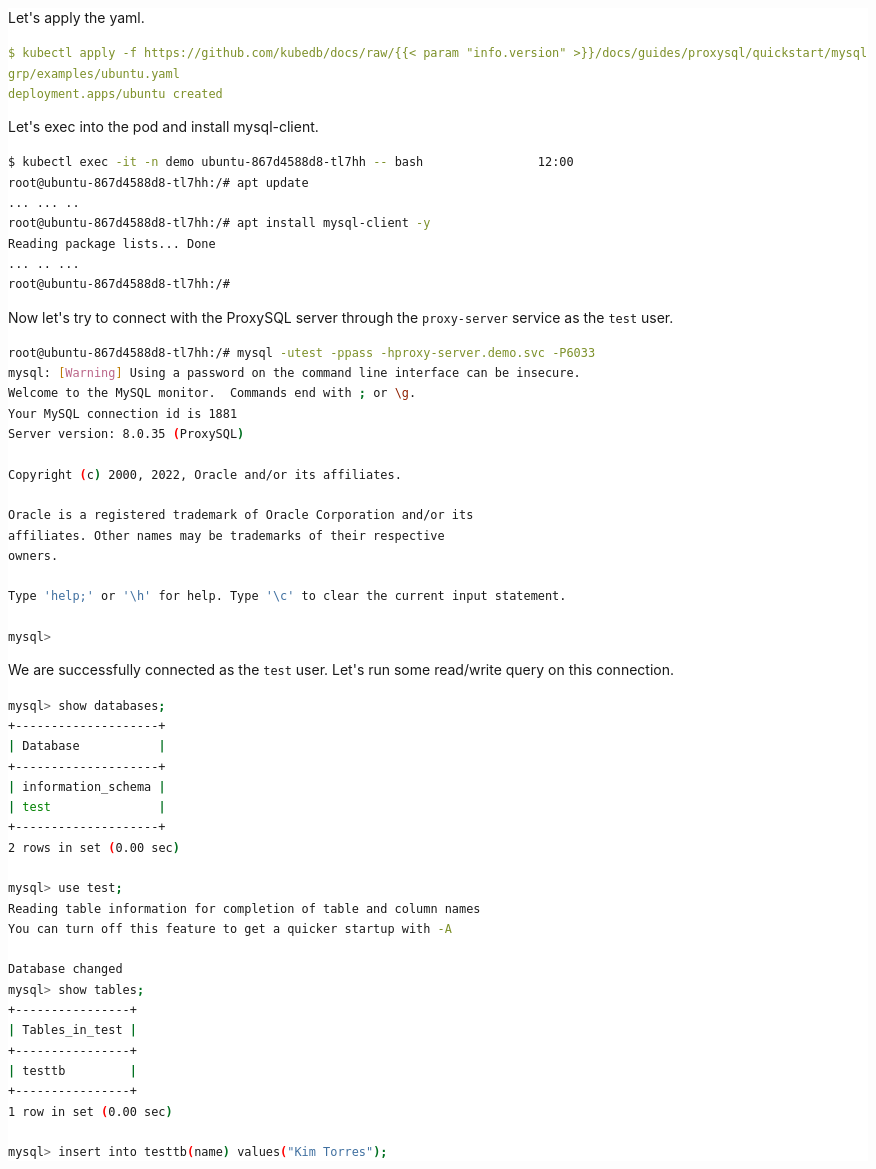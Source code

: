 Let's apply the yaml. 

```yaml
$ kubectl apply -f https://github.com/kubedb/docs/raw/{{< param "info.version" >}}/docs/guides/proxysql/quickstart/mysqlgrp/examples/ubuntu.yaml
deployment.apps/ubuntu created
```

Let's exec into the pod and install mysql-client. 

```bash
$ kubectl exec -it -n demo ubuntu-867d4588d8-tl7hh -- bash                12:00
root@ubuntu-867d4588d8-tl7hh:/# apt update
... ... ..
root@ubuntu-867d4588d8-tl7hh:/# apt install mysql-client -y
Reading package lists... Done
... .. ...
root@ubuntu-867d4588d8-tl7hh:/#
```

Now let's try to connect with the ProxySQL server through the `proxy-server` service as the `test` user. 

```bash
root@ubuntu-867d4588d8-tl7hh:/# mysql -utest -ppass -hproxy-server.demo.svc -P6033
mysql: [Warning] Using a password on the command line interface can be insecure.
Welcome to the MySQL monitor.  Commands end with ; or \g.
Your MySQL connection id is 1881
Server version: 8.0.35 (ProxySQL)

Copyright (c) 2000, 2022, Oracle and/or its affiliates.

Oracle is a registered trademark of Oracle Corporation and/or its
affiliates. Other names may be trademarks of their respective
owners.

Type 'help;' or '\h' for help. Type '\c' to clear the current input statement.

mysql> 
```

We are successfully connected as the `test` user. Let's run some read/write query on this connection.

```bash
mysql> show databases;
+--------------------+
| Database           |
+--------------------+
| information_schema |
| test               |
+--------------------+
2 rows in set (0.00 sec)

mysql> use test;
Reading table information for completion of table and column names
You can turn off this feature to get a quicker startup with -A

Database changed
mysql> show tables;
+----------------+
| Tables_in_test |
+----------------+
| testtb         |
+----------------+
1 row in set (0.00 sec)

mysql> insert into testtb(name) values("Kim Torres");
```